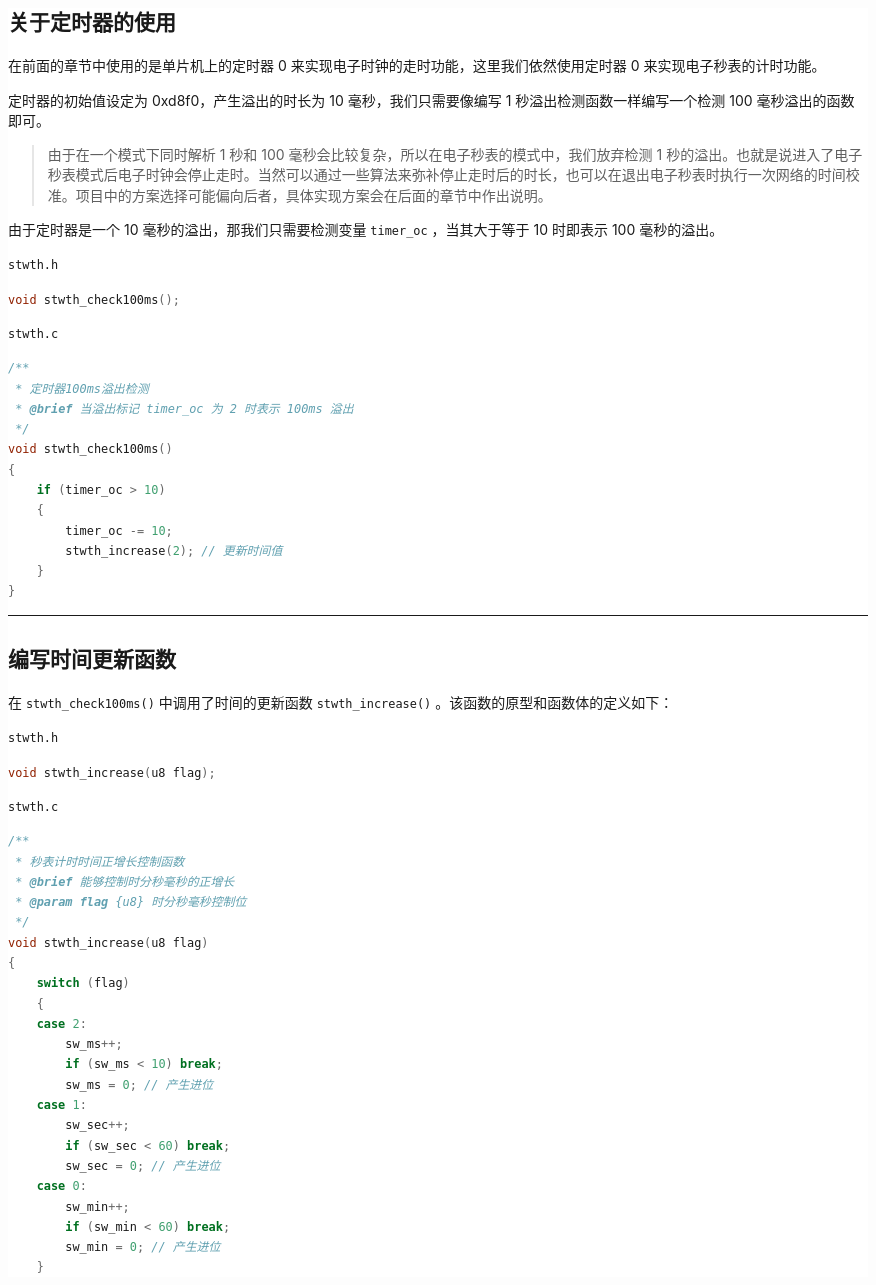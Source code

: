 
## 关于定时器的使用

在前面的章节中使用的是单片机上的定时器 0 来实现电子时钟的走时功能，这里我们依然使用定时器 0 来实现电子秒表的计时功能。

定时器的初始值设定为 0xd8f0，产生溢出的时长为 10 毫秒，我们只需要像编写 1 秒溢出检测函数一样编写一个检测 100 毫秒溢出的函数即可。

>由于在一个模式下同时解析 1 秒和 100 毫秒会比较复杂，所以在电子秒表的模式中，我们放弃检测 1 秒的溢出。也就是说进入了电子秒表模式后电子时钟会停止走时。当然可以通过一些算法来弥补停止走时后的时长，也可以在退出电子秒表时执行一次网络的时间校准。项目中的方案选择可能偏向后者，具体实现方案会在后面的章节中作出说明。

由于定时器是一个 10 毫秒的溢出，那我们只需要检测变量 `timer_oc` ，当其大于等于 10 时即表示 100 毫秒的溢出。

`stwth.h`
```c
void stwth_check100ms();
```

`stwth.c`
```c
/**
 * 定时器100ms溢出检测
 * @brief 当溢出标记 timer_oc 为 2 时表示 100ms 溢出
 */
void stwth_check100ms()
{
    if (timer_oc > 10)
    {
        timer_oc -= 10;
        stwth_increase(2); // 更新时间值
    }
}
```

---

## 编写时间更新函数

在 `stwth_check100ms()` 中调用了时间的更新函数 `stwth_increase()` 。该函数的原型和函数体的定义如下：

`stwth.h`
```c
void stwth_increase(u8 flag);
```

`stwth.c`
```c
/**
 * 秒表计时时间正增长控制函数
 * @brief 能够控制时分秒毫秒的正增长
 * @param flag {u8} 时分秒毫秒控制位
 */
void stwth_increase(u8 flag)
{
    switch (flag)
    {
    case 2:
        sw_ms++;
        if (sw_ms < 10) break;
        sw_ms = 0; // 产生进位
    case 1:
        sw_sec++;
        if (sw_sec < 60) break;
        sw_sec = 0; // 产生进位
    case 0:
        sw_min++;
        if (sw_min < 60) break;
        sw_min = 0; // 产生进位
    }
```